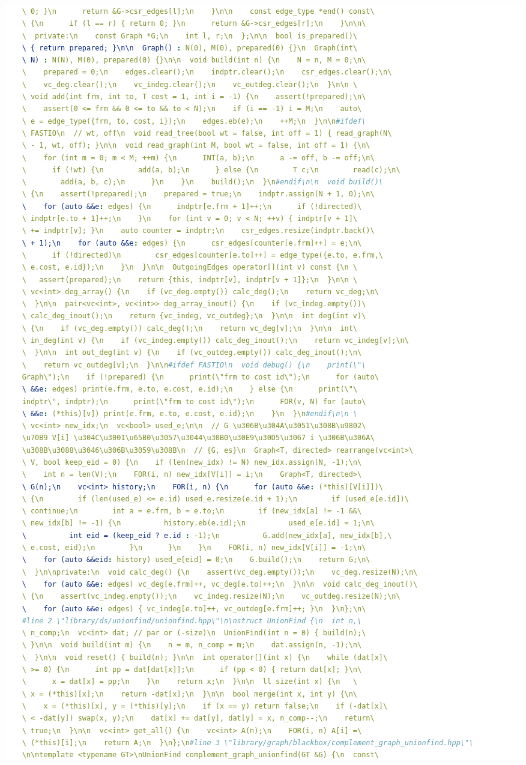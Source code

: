 ```yaml
    \ 0; }\n      return &G->csr_edges[l];\n    }\n\n    const edge_type *end() const\
    \ {\n      if (l == r) { return 0; }\n      return &G->csr_edges[r];\n    }\n\n\
    \  private:\n    const Graph *G;\n    int l, r;\n  };\n\n  bool is_prepared()\
    \ { return prepared; }\n\n  Graph() : N(0), M(0), prepared(0) {}\n  Graph(int\
    \ N) : N(N), M(0), prepared(0) {}\n\n  void build(int n) {\n    N = n, M = 0;\n\
    \    prepared = 0;\n    edges.clear();\n    indptr.clear();\n    csr_edges.clear();\n\
    \    vc_deg.clear();\n    vc_indeg.clear();\n    vc_outdeg.clear();\n  }\n\n \
    \ void add(int frm, int to, T cost = 1, int i = -1) {\n    assert(!prepared);\n\
    \    assert(0 <= frm && 0 <= to && to < N);\n    if (i == -1) i = M;\n    auto\
    \ e = edge_type({frm, to, cost, i});\n    edges.eb(e);\n    ++M;\n  }\n\n#ifdef\
    \ FASTIO\n  // wt, off\n  void read_tree(bool wt = false, int off = 1) { read_graph(N\
    \ - 1, wt, off); }\n\n  void read_graph(int M, bool wt = false, int off = 1) {\n\
    \    for (int m = 0; m < M; ++m) {\n      INT(a, b);\n      a -= off, b -= off;\n\
    \      if (!wt) {\n        add(a, b);\n      } else {\n        T c;\n        read(c);\n\
    \        add(a, b, c);\n      }\n    }\n    build();\n  }\n#endif\n\n  void build()\
    \ {\n    assert(!prepared);\n    prepared = true;\n    indptr.assign(N + 1, 0);\n\
    \    for (auto &&e: edges) {\n      indptr[e.frm + 1]++;\n      if (!directed)\
    \ indptr[e.to + 1]++;\n    }\n    for (int v = 0; v < N; ++v) { indptr[v + 1]\
    \ += indptr[v]; }\n    auto counter = indptr;\n    csr_edges.resize(indptr.back()\
    \ + 1);\n    for (auto &&e: edges) {\n      csr_edges[counter[e.frm]++] = e;\n\
    \      if (!directed)\n        csr_edges[counter[e.to]++] = edge_type({e.to, e.frm,\
    \ e.cost, e.id});\n    }\n  }\n\n  OutgoingEdges operator[](int v) const {\n \
    \   assert(prepared);\n    return {this, indptr[v], indptr[v + 1]};\n  }\n\n \
    \ vc<int> deg_array() {\n    if (vc_deg.empty()) calc_deg();\n    return vc_deg;\n\
    \  }\n\n  pair<vc<int>, vc<int>> deg_array_inout() {\n    if (vc_indeg.empty())\
    \ calc_deg_inout();\n    return {vc_indeg, vc_outdeg};\n  }\n\n  int deg(int v)\
    \ {\n    if (vc_deg.empty()) calc_deg();\n    return vc_deg[v];\n  }\n\n  int\
    \ in_deg(int v) {\n    if (vc_indeg.empty()) calc_deg_inout();\n    return vc_indeg[v];\n\
    \  }\n\n  int out_deg(int v) {\n    if (vc_outdeg.empty()) calc_deg_inout();\n\
    \    return vc_outdeg[v];\n  }\n\n#ifdef FASTIO\n  void debug() {\n    print(\"\
    Graph\");\n    if (!prepared) {\n      print(\"frm to cost id\");\n      for (auto\
    \ &&e: edges) print(e.frm, e.to, e.cost, e.id);\n    } else {\n      print(\"\
    indptr\", indptr);\n      print(\"frm to cost id\");\n      FOR(v, N) for (auto\
    \ &&e: (*this)[v]) print(e.frm, e.to, e.cost, e.id);\n    }\n  }\n#endif\n\n \
    \ vc<int> new_idx;\n  vc<bool> used_e;\n\n  // G \u306B\u304A\u3051\u308B\u9802\
    \u70B9 V[i] \u304C\u3001\u65B0\u3057\u3044\u30B0\u30E9\u30D5\u3067 i \u306B\u306A\
    \u308B\u3088\u3046\u306B\u3059\u308B\n  // {G, es}\n  Graph<T, directed> rearrange(vc<int>\
    \ V, bool keep_eid = 0) {\n    if (len(new_idx) != N) new_idx.assign(N, -1);\n\
    \    int n = len(V);\n    FOR(i, n) new_idx[V[i]] = i;\n    Graph<T, directed>\
    \ G(n);\n    vc<int> history;\n    FOR(i, n) {\n      for (auto &&e: (*this)[V[i]])\
    \ {\n        if (len(used_e) <= e.id) used_e.resize(e.id + 1);\n        if (used_e[e.id])\
    \ continue;\n        int a = e.frm, b = e.to;\n        if (new_idx[a] != -1 &&\
    \ new_idx[b] != -1) {\n          history.eb(e.id);\n          used_e[e.id] = 1;\n\
    \          int eid = (keep_eid ? e.id : -1);\n          G.add(new_idx[a], new_idx[b],\
    \ e.cost, eid);\n        }\n      }\n    }\n    FOR(i, n) new_idx[V[i]] = -1;\n\
    \    for (auto &&eid: history) used_e[eid] = 0;\n    G.build();\n    return G;\n\
    \  }\n\nprivate:\n  void calc_deg() {\n    assert(vc_deg.empty());\n    vc_deg.resize(N);\n\
    \    for (auto &&e: edges) vc_deg[e.frm]++, vc_deg[e.to]++;\n  }\n\n  void calc_deg_inout()\
    \ {\n    assert(vc_indeg.empty());\n    vc_indeg.resize(N);\n    vc_outdeg.resize(N);\n\
    \    for (auto &&e: edges) { vc_indeg[e.to]++, vc_outdeg[e.frm]++; }\n  }\n};\n\
    #line 2 \"library/ds/unionfind/unionfind.hpp\"\n\nstruct UnionFind {\n  int n,\
    \ n_comp;\n  vc<int> dat; // par or (-size)\n  UnionFind(int n = 0) { build(n);\
    \ }\n\n  void build(int m) {\n    n = m, n_comp = m;\n    dat.assign(n, -1);\n\
    \  }\n\n  void reset() { build(n); }\n\n  int operator[](int x) {\n    while (dat[x]\
    \ >= 0) {\n      int pp = dat[dat[x]];\n      if (pp < 0) { return dat[x]; }\n\
    \      x = dat[x] = pp;\n    }\n    return x;\n  }\n\n  ll size(int x) {\n   \
    \ x = (*this)[x];\n    return -dat[x];\n  }\n\n  bool merge(int x, int y) {\n\
    \    x = (*this)[x], y = (*this)[y];\n    if (x == y) return false;\n    if (-dat[x]\
    \ < -dat[y]) swap(x, y);\n    dat[x] += dat[y], dat[y] = x, n_comp--;\n    return\
    \ true;\n  }\n\n  vc<int> get_all() {\n    vc<int> A(n);\n    FOR(i, n) A[i] =\
    \ (*this)[i];\n    return A;\n  }\n};\n#line 3 \"library/graph/blackbox/complement_graph_unionfind.hpp\"\
    \n\ntemplate <typename GT>\nUnionFind complement_graph_unionfind(GT &G) {\n  const\
```